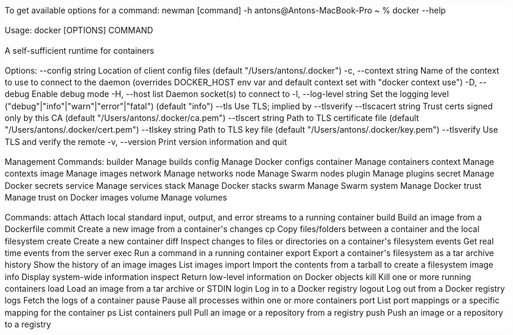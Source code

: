 To get available options for a command:
  newman [command] -h
antons@Antons-MacBook-Pro ~ % docker --help

Usage:	docker [OPTIONS] COMMAND

A self-sufficient runtime for containers

Options:
      --config string      Location of client config files (default "/Users/antons/.docker")
  -c, --context string     Name of the context to use to connect to the daemon (overrides DOCKER_HOST env var and default context set with
                           "docker context use")
  -D, --debug              Enable debug mode
  -H, --host list          Daemon socket(s) to connect to
  -l, --log-level string   Set the logging level ("debug"|"info"|"warn"|"error"|"fatal") (default "info")
      --tls                Use TLS; implied by --tlsverify
      --tlscacert string   Trust certs signed only by this CA (default "/Users/antons/.docker/ca.pem")
      --tlscert string     Path to TLS certificate file (default "/Users/antons/.docker/cert.pem")
      --tlskey string      Path to TLS key file (default "/Users/antons/.docker/key.pem")
      --tlsverify          Use TLS and verify the remote
  -v, --version            Print version information and quit

Management Commands:
  builder     Manage builds
  config      Manage Docker configs
  container   Manage containers
  context     Manage contexts
  image       Manage images
  network     Manage networks
  node        Manage Swarm nodes
  plugin      Manage plugins
  secret      Manage Docker secrets
  service     Manage services
  stack       Manage Docker stacks
  swarm       Manage Swarm
  system      Manage Docker
  trust       Manage trust on Docker images
  volume      Manage volumes

Commands:
  attach      Attach local standard input, output, and error streams to a running container
  build       Build an image from a Dockerfile
  commit      Create a new image from a container's changes
  cp          Copy files/folders between a container and the local filesystem
  create      Create a new container
  diff        Inspect changes to files or directories on a container's filesystem
  events      Get real time events from the server
  exec        Run a command in a running container
  export      Export a container's filesystem as a tar archive
  history     Show the history of an image
  images      List images
  import      Import the contents from a tarball to create a filesystem image
  info        Display system-wide information
  inspect     Return low-level information on Docker objects
  kill        Kill one or more running containers
  load        Load an image from a tar archive or STDIN
  login       Log in to a Docker registry
  logout      Log out from a Docker registry
  logs        Fetch the logs of a container
  pause       Pause all processes within one or more containers
  port        List port mappings or a specific mapping for the container
  ps          List containers
  pull        Pull an image or a repository from a registry
  push        Push an image or a repository to a registry